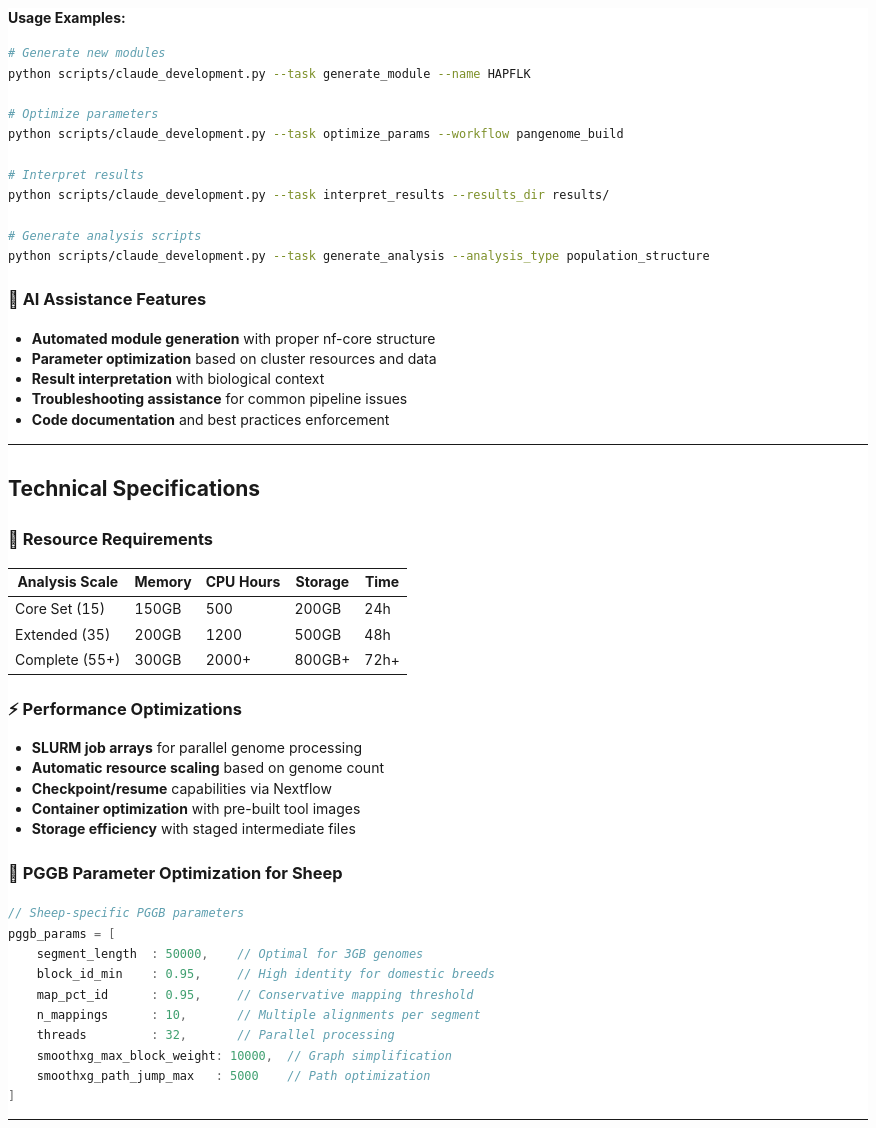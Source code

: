 **Usage Examples:**
```bash
# Generate new modules
python scripts/claude_development.py --task generate_module --name HAPFLK

# Optimize parameters
python scripts/claude_development.py --task optimize_params --workflow pangenome_build

# Interpret results
python scripts/claude_development.py --task interpret_results --results_dir results/

# Generate analysis scripts
python scripts/claude_development.py --task generate_analysis --analysis_type population_structure
```

### 🎯 **AI Assistance Features**
- **Automated module generation** with proper nf-core structure
- **Parameter optimization** based on cluster resources and data
- **Result interpretation** with biological context
- **Troubleshooting assistance** for common pipeline issues
- **Code documentation** and best practices enforcement

---

## Technical Specifications

### 💾 **Resource Requirements**

| Analysis Scale | Memory | CPU Hours | Storage | Time |
|----------------|--------|-----------|---------|------|
| Core Set (15) | 150GB | 500 | 200GB | 24h |
| Extended (35) | 200GB | 1200 | 500GB | 48h |
| Complete (55+) | 300GB | 2000+ | 800GB+ | 72h+ |

### ⚡ **Performance Optimizations**
- **SLURM job arrays** for parallel genome processing
- **Automatic resource scaling** based on genome count
- **Checkpoint/resume** capabilities via Nextflow
- **Container optimization** with pre-built tool images
- **Storage efficiency** with staged intermediate files

### 🔧 **PGGB Parameter Optimization for Sheep**
```groovy
// Sheep-specific PGGB parameters
pggb_params = [
    segment_length  : 50000,    // Optimal for 3GB genomes
    block_id_min    : 0.95,     // High identity for domestic breeds
    map_pct_id      : 0.95,     // Conservative mapping threshold
    n_mappings      : 10,       // Multiple alignments per segment
    threads         : 32,       // Parallel processing
    smoothxg_max_block_weight: 10000,  // Graph simplification
    smoothxg_path_jump_max   : 5000    // Path optimization
]
```

---